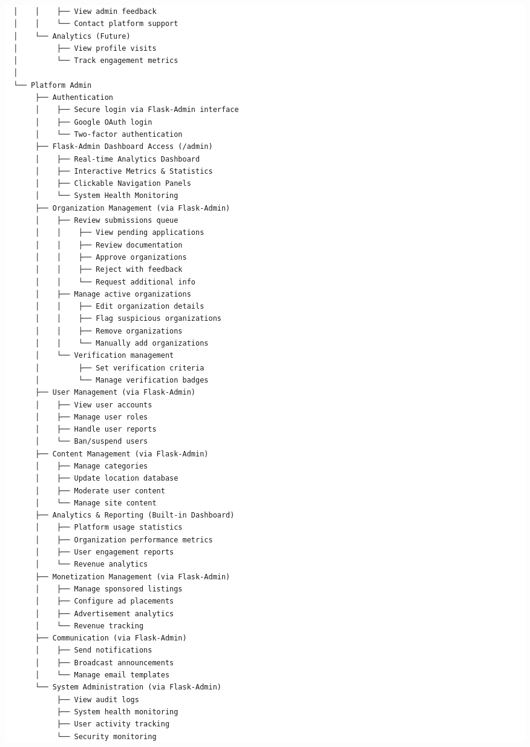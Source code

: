 ```
  │    │    ├── View admin feedback
  │    │    └── Contact platform support
  │    └── Analytics (Future)
  │         ├── View profile visits
  │         └── Track engagement metrics
  │
  └── Platform Admin
       ├── Authentication
       │    ├── Secure login via Flask-Admin interface
       │    ├── Google OAuth login
       │    └── Two-factor authentication
       ├── Flask-Admin Dashboard Access (/admin)
       │    ├── Real-time Analytics Dashboard
       │    ├── Interactive Metrics & Statistics
       │    ├── Clickable Navigation Panels
       │    └── System Health Monitoring
       ├── Organization Management (via Flask-Admin)
       │    ├── Review submissions queue
       │    │    ├── View pending applications
       │    │    ├── Review documentation
       │    │    ├── Approve organizations
       │    │    ├── Reject with feedback
       │    │    └── Request additional info
       │    ├── Manage active organizations
       │    │    ├── Edit organization details
       │    │    ├── Flag suspicious organizations
       │    │    ├── Remove organizations
       │    │    └── Manually add organizations
       │    └── Verification management
       │         ├── Set verification criteria
       │         └── Manage verification badges
       ├── User Management (via Flask-Admin)
       │    ├── View user accounts
       │    ├── Manage user roles
       │    ├── Handle user reports
       │    └── Ban/suspend users
       ├── Content Management (via Flask-Admin)
       │    ├── Manage categories
       │    ├── Update location database
       │    ├── Moderate user content
       │    └── Manage site content
       ├── Analytics & Reporting (Built-in Dashboard)
       │    ├── Platform usage statistics
       │    ├── Organization performance metrics
       │    ├── User engagement reports
       │    └── Revenue analytics
       ├── Monetization Management (via Flask-Admin)
       │    ├── Manage sponsored listings
       │    ├── Configure ad placements
       │    ├── Advertisement analytics
       │    └── Revenue tracking
       ├── Communication (via Flask-Admin)
       │    ├── Send notifications
       │    ├── Broadcast announcements
       │    └── Manage email templates
       └── System Administration (via Flask-Admin)
            ├── View audit logs
            ├── System health monitoring
            ├── User activity tracking
            └── Security monitoring
```
